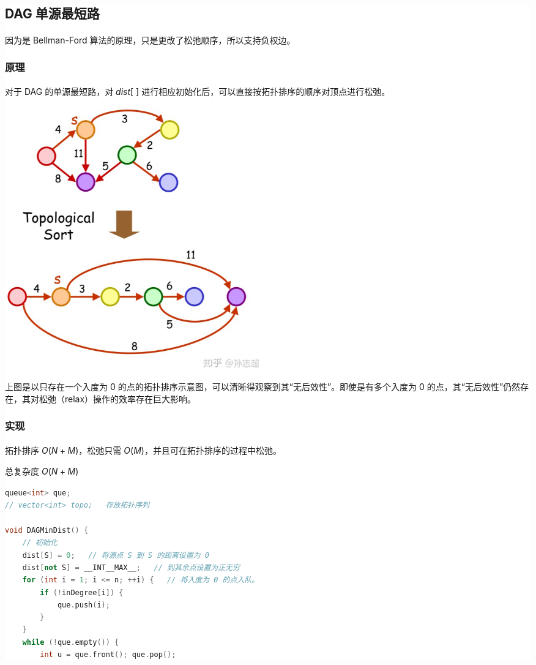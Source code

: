 ## DAG 单源最短路

因为是 Bellman-Ford 算法的原理，只是更改了松弛顺序，所以支持负权边。

### 原理

对于 DAG 的单源最短路，对 $dist[\ ]$ 进行相应初始化后，可以直接按拓扑排序的顺序对顶点进行松弛。

<img src="images/最短路/image-20210417095925428.png" alt="image-20210417095925428" style="zoom:67%;" />

上图是以只存在一个入度为 $0$ 的点的拓扑排序示意图，可以清晰得观察到其“无后效性”。即使是有多个入度为 $0$ 的点，其“无后效性”仍然存在，其对松弛（relax）操作的效率存在巨大影响。

### 实现

拓扑排序 $O(N + M)$，松弛只需 $O(M)$，并且可在拓扑排序的过程中松弛。

总复杂度 $O(N+M)$

```c++
queue<int> que;
// vector<int> topo;   存放拓扑序列

void DAGMinDist() {
    // 初始化
	dist[S] = 0;   // 将源点 S 到 S 的距离设置为 0
	dist[not S] = __INT__MAX__;   // 到其余点设置为正无穷
    for (int i = 1; i <= n; ++i) {   // 将入度为 0 的点入队。
        if (!inDegree[i]) {
            que.push(i);
        }
    }
    while (!que.empty()) {
        int u = que.front(); que.pop();
```
